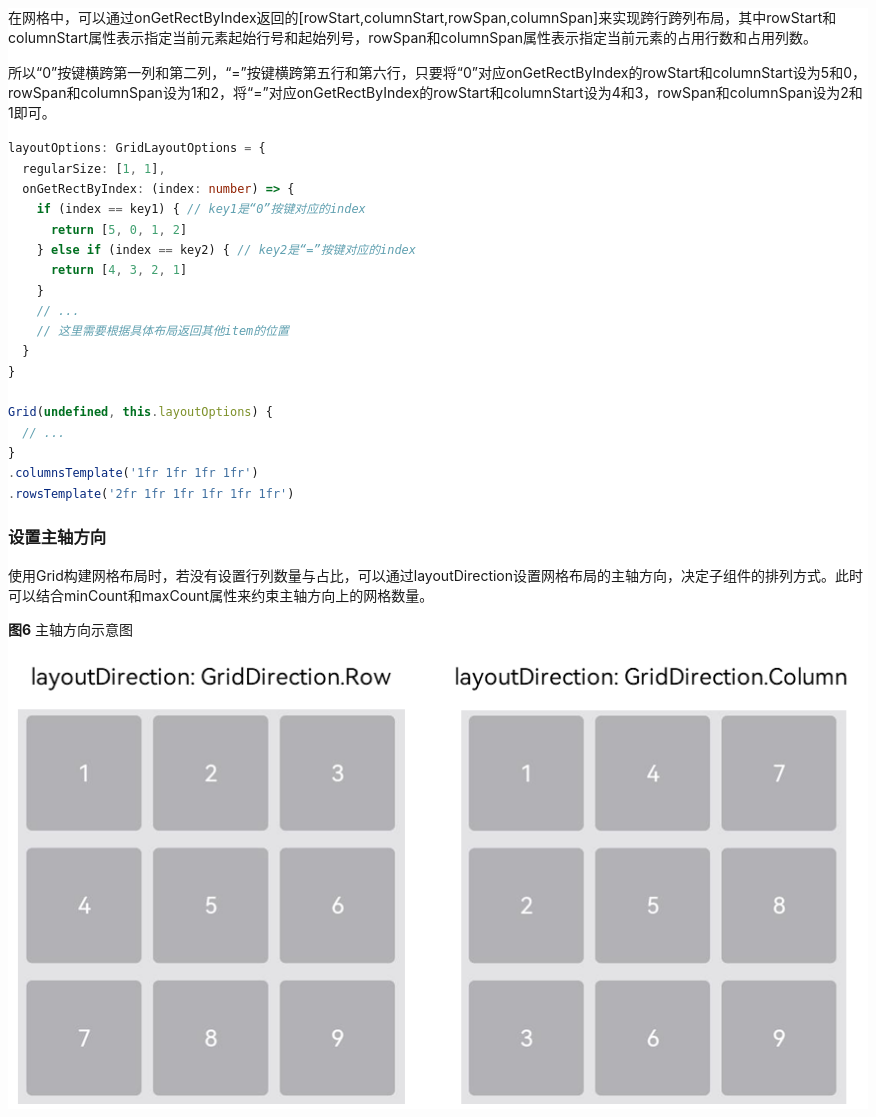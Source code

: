 在网格中，可以通过onGetRectByIndex返回的[rowStart,columnStart,rowSpan,columnSpan]来实现跨行跨列布局，其中rowStart和columnStart属性表示指定当前元素起始行号和起始列号，rowSpan和columnSpan属性表示指定当前元素的占用行数和占用列数。

所以“0”按键横跨第一列和第二列，“=”按键横跨第五行和第六行，只要将“0”对应onGetRectByIndex的rowStart和columnStart设为5和0，rowSpan和columnSpan设为1和2，将“=”对应onGetRectByIndex的rowStart和columnStart设为4和3，rowSpan和columnSpan设为2和1即可。


```ts
layoutOptions: GridLayoutOptions = {
  regularSize: [1, 1],
  onGetRectByIndex: (index: number) => {
    if (index == key1) { // key1是“0”按键对应的index
      return [5, 0, 1, 2]
    } else if (index == key2) { // key2是“=”按键对应的index
      return [4, 3, 2, 1]
    }
    // ...
    // 这里需要根据具体布局返回其他item的位置
  }
}

Grid(undefined, this.layoutOptions) {
  // ...
}
.columnsTemplate('1fr 1fr 1fr 1fr')
.rowsTemplate('2fr 1fr 1fr 1fr 1fr 1fr')
```


### 设置主轴方向

使用Grid构建网格布局时，若没有设置行列数量与占比，可以通过layoutDirection设置网格布局的主轴方向，决定子组件的排列方式。此时可以结合minCount和maxCount属性来约束主轴方向上的网格数量。

  **图6** 主轴方向示意图  

![zh-cn_image_0000001562700469](figures/zh-cn_image_0000001562700469.png)
